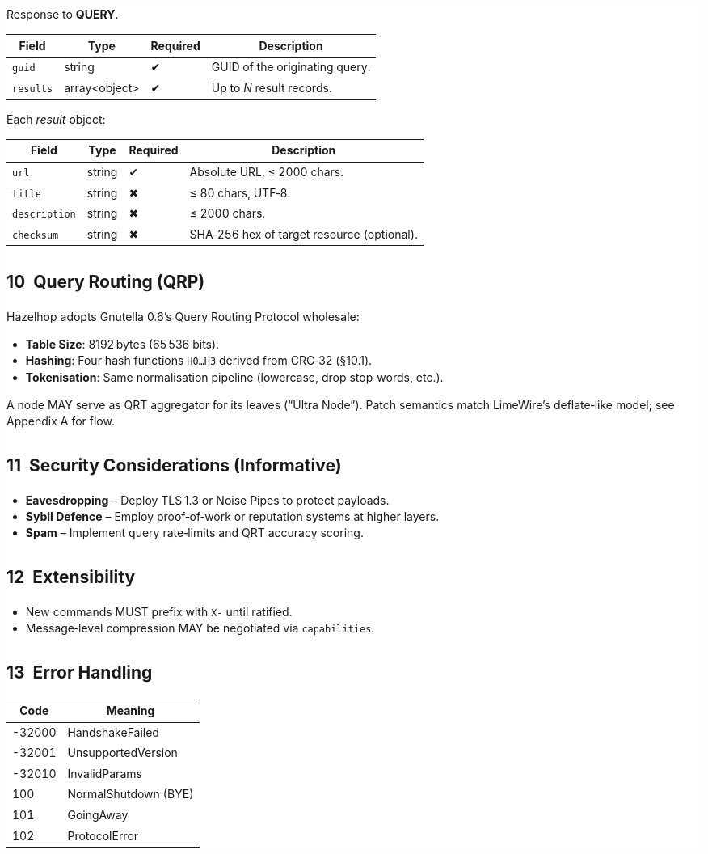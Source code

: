 Response to **QUERY**.

| Field     | Type           | Required | Description                    |
| --------- | -------------- | -------- | ------------------------------ |
| `guid`    | string         | ✔       | GUID of the originating query. |
| `results` | array\<object> | ✔       | Up to _N_ result records.      |

Each _result_ object:

| Field         | Type   | Required | Description                                |
| ------------- | ------ | -------- | ------------------------------------------ |
| `url`         | string | ✔       | Absolute URL, ≤ 2000 chars.                |
| `title`       | string | ✖       | ≤ 80 chars, UTF‑8.                         |
| `description` | string | ✖       | ≤ 2000 chars.                              |
| `checksum`    | string | ✖       | SHA‑256 hex of target resource (optional). |

## 10  Query Routing (QRP)

Hazelhop adopts Gnutella 0.6’s Query Routing Protocol wholesale:

- **Table Size**: 8192 bytes (65 536 bits).
- **Hashing**: Four hash functions `H0…H3` derived from CRC‑32 (§10.1).
- **Tokenisation**: Same normalisation pipeline (lowercase, drop stop‑words, etc.).

A node MAY serve as QRT aggregator for its leaves (“Ultra Node”). Patch semantics match LimeWire’s deflate‑like model; see Appendix A for flow.

## 11  Security Considerations (Informative)

- **Eavesdropping** – Deploy TLS 1.3 or Noise Pipes to protect payloads.
- **Sybil Defence** – Employ proof‑of‑work or reputation systems at higher layers.
- **Spam** – Implement query rate‑limits and QRT accuracy scoring.

## 12  Extensibility

- New commands MUST prefix with `X‑` until ratified.
- Message‑level compression MAY be negotiated via `capabilities`.

## 13  Error Handling

| Code   | Meaning              |
| ------ | -------------------- |
| -32000 | HandshakeFailed      |
| -32001 | UnsupportedVersion   |
| -32010 | InvalidParams        |
| 100    | NormalShutdown (BYE) |
| 101    | GoingAway            |
| 102    | ProtocolError        |
